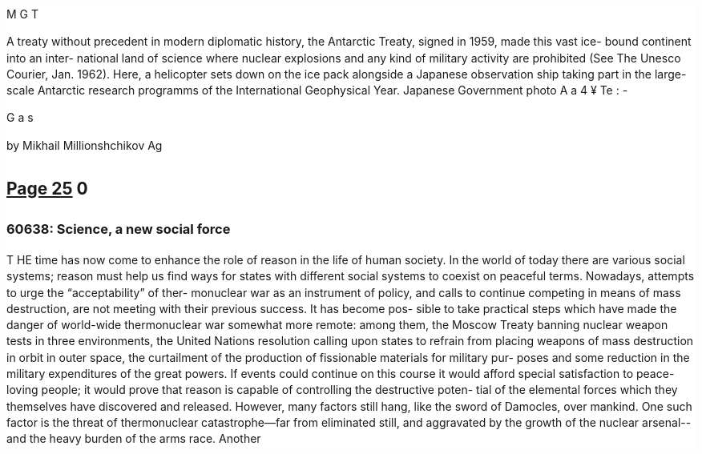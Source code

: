 M
G
T
 
A treaty without precedent in 
modern diplomatic history, the 
Antarctic Treaty, signed in 
1959, made this vast ice- 
bound continent into an inter- 
national land of science where 
nuclear explosions and any 
kind of military activity are 
prohibited (See The Unesco 
Courier, Jan. 1962). Here, a 
helicopter sets down on the 
ice pack alongside a Japanese 
observation ship taking part 
in the large-scale Antarctic 
research programms of the 
International Geophysical Year. 
Japanese Government photo 
A a 4 ¥ Te : - 
       
G
a
s
 
  
  
by Mikhail Millionshchikov 
Ag 

## [Page 25](078210engo.pdf#page=25) 0

### 60638: Science, a new social force

  
  
 
  
T HE time has now come to enhance the role of 
reason in the life of human society. In the world 
of today there are various social systems; reason must 
help us find ways for states with different social systems 
to coexist on peaceful terms. 
Nowadays, attempts to urge the “acceptability” of ther- 
monuclear war as an instrument of policy, and calls to 
continue competing in means of mass destruction, are not 
meeting with their previous success. It has become pos- 
sible to take practical steps which have made the danger 
of world-wide thermonuclear war somewhat more remote: 
among them, the Moscow Treaty banning nuclear weapon 
tests in three environments, the United Nations resolution 
calling upon states to refrain from placing weapons of 
mass destruction in orbit in outer space, the curtailment 
of the production of fissionable materials for military pur- 
poses and some reduction in the military expenditures of 
the great powers. 
If events could continue on this course it would afford 
special satisfaction to peace-loving people; it would prove 
that reason is capable of controlling the destructive poten- 
tial of the elemental forces which they themselves have 
discovered and released. However, many factors still hang, 
like the sword of Damocles, over mankind. One such 
factor is the threat of thermonuclear catastrophe—far from 
eliminated still, and aggravated by the growth of the nuclear 
arsenal--and the heavy burden of the arms race. Another 